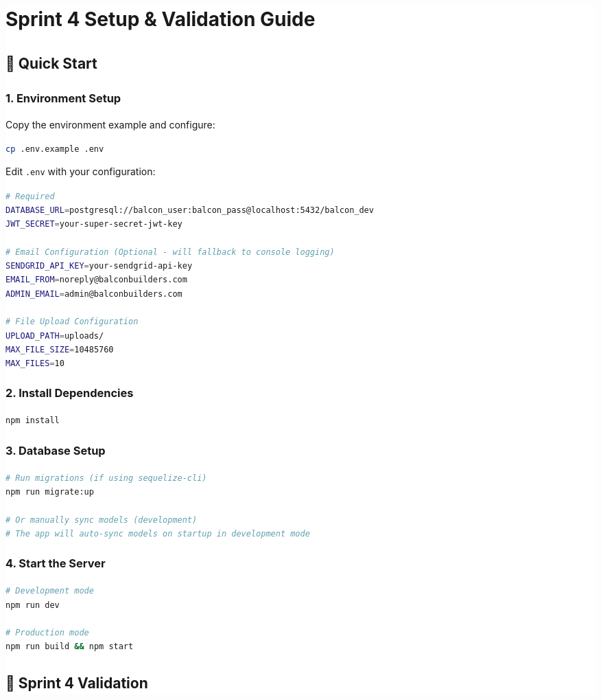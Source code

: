 # Sprint 4 Setup & Validation Guide

## 🚀 Quick Start

### 1. Environment Setup
Copy the environment example and configure:
```bash
cp .env.example .env
```

Edit `.env` with your configuration:
```bash
# Required
DATABASE_URL=postgresql://balcon_user:balcon_pass@localhost:5432/balcon_dev
JWT_SECRET=your-super-secret-jwt-key

# Email Configuration (Optional - will fallback to console logging)
SENDGRID_API_KEY=your-sendgrid-api-key
EMAIL_FROM=noreply@balconbuilders.com
ADMIN_EMAIL=admin@balconbuilders.com

# File Upload Configuration
UPLOAD_PATH=uploads/
MAX_FILE_SIZE=10485760
MAX_FILES=10
```

### 2. Install Dependencies
```bash
npm install
```

### 3. Database Setup
```bash
# Run migrations (if using sequelize-cli)
npm run migrate:up

# Or manually sync models (development)
# The app will auto-sync models on startup in development mode
```

### 4. Start the Server
```bash
# Development mode
npm run dev

# Production mode
npm run build && npm start
```

## 🧪 Sprint 4 Validation
